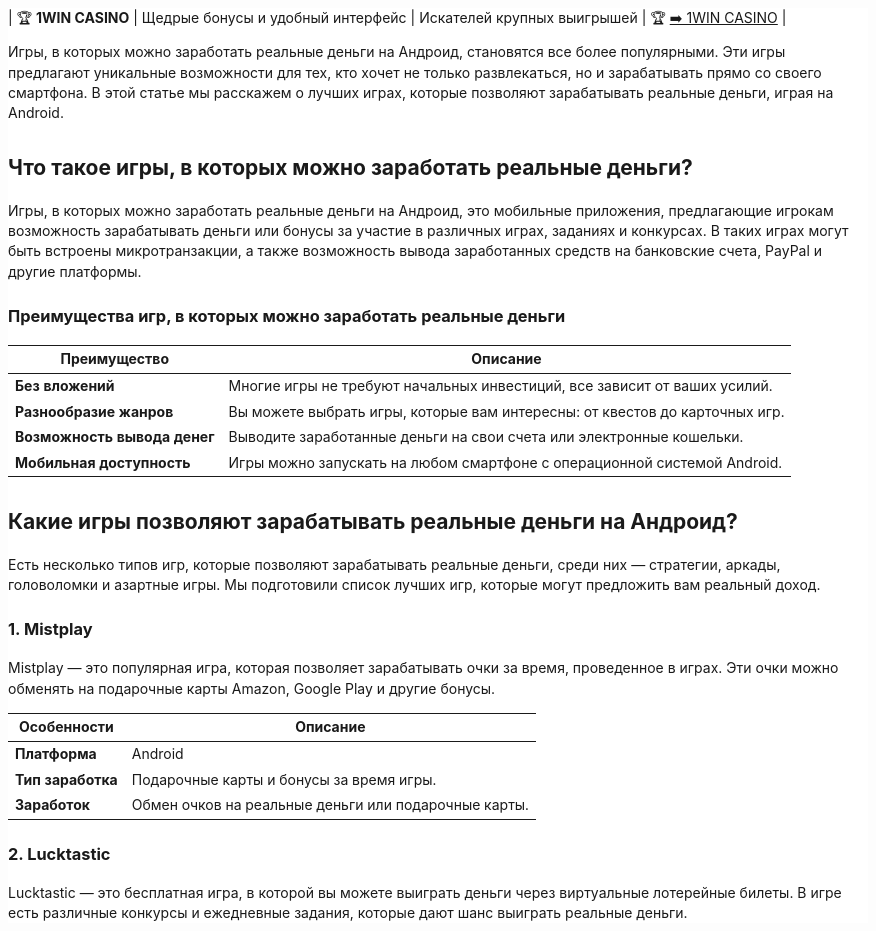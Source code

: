 | 🏆 **1WIN CASINO**      | Щедрые бонусы и удобный интерфейс              | Искателей крупных выигрышей       | 🏆 [➡️ 1WIN CASINO](https://brandplay.link/6F5VqbyZ)      |

Игры, в которых можно заработать реальные деньги на Андроид, становятся все более популярными. Эти игры предлагают уникальные возможности для тех, кто хочет не только развлекаться, но и зарабатывать прямо со своего смартфона. В этой статье мы расскажем о лучших играх, которые позволяют зарабатывать реальные деньги, играя на Android.

## Что такое игры, в которых можно заработать реальные деньги?

Игры, в которых можно заработать реальные деньги на Андроид, это мобильные приложения, предлагающие игрокам возможность зарабатывать деньги или бонусы за участие в различных играх, заданиях и конкурсах. В таких играх могут быть встроены микротранзакции, а также возможность вывода заработанных средств на банковские счета, PayPal и другие платформы.

### Преимущества игр, в которых можно заработать реальные деньги

| Преимущество               | Описание                                                       |
|----------------------------|---------------------------------------------------------------|
| **Без вложений**            | Многие игры не требуют начальных инвестиций, все зависит от ваших усилий. |
| **Разнообразие жанров**     | Вы можете выбрать игры, которые вам интересны: от квестов до карточных игр. |
| **Возможность вывода денег**| Выводите заработанные деньги на свои счета или электронные кошельки. |
| **Мобильная доступность**   | Игры можно запускать на любом смартфоне с операционной системой Android. |

## Какие игры позволяют зарабатывать реальные деньги на Андроид?

Есть несколько типов игр, которые позволяют зарабатывать реальные деньги, среди них — стратегии, аркады, головоломки и азартные игры. Мы подготовили список лучших игр, которые могут предложить вам реальный доход.

### 1. **Mistplay**

Mistplay — это популярная игра, которая позволяет зарабатывать очки за время, проведенное в играх. Эти очки можно обменять на подарочные карты Amazon, Google Play и другие бонусы.

| Особенности            | Описание                                              |
|------------------------|-------------------------------------------------------|
| **Платформа**          | Android                                              |
| **Тип заработка**      | Подарочные карты и бонусы за время игры.              |
| **Заработок**          | Обмен очков на реальные деньги или подарочные карты.  |

### 2. **Lucktastic**

Lucktastic — это бесплатная игра, в которой вы можете выиграть деньги через виртуальные лотерейные билеты. В игре есть различные конкурсы и ежедневные задания, которые дают шанс выиграть реальные деньги.
